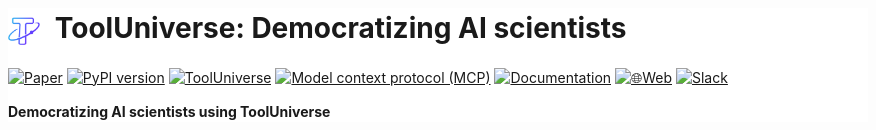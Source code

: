 # <img src="docs/_static/logo.png" alt="ToolUniverse Logo" height="28" style="vertical-align: middle; margin-right: 8px;" /> ToolUniverse: Democratizing AI scientists

[![Paper](https://img.shields.io/badge/Paper-Arxiv-blue)](https://arxiv.org/abs/2509.23426)
[![PyPI version](https://badge.fury.io/py/tooluniverse.svg)](https://badge.fury.io/py/tooluniverse)
[![ToolUniverse](https://img.shields.io/badge/Code-ToolUniverse-purple)](https://github.com/mims-harvard/ToolUniverse)
[![Model context protocol (MCP)](https://img.shields.io/badge/Model_Context_Protocol_(MCP)_Supported-green)](README_USAGE.md#running-the-mcp-server)
[![Documentation](https://img.shields.io/badge/Documentation-Available-green)](https://zitniklab.hms.harvard.edu/ToolUniverse/)
[![🌐Web](https://img.shields.io/badge/Website-aiscientist.tools-blue)](https://aiscientist.tools)
[![Slack](https://img.shields.io/badge/Slack-Join_Community-orange)](https://join.slack.com/t/tooluniversehq/shared_invite/zt-3dic3eoio-5xxoJch7TLNibNQn5_AREQ)



**Democratizing AI scientists using ToolUniverse**
